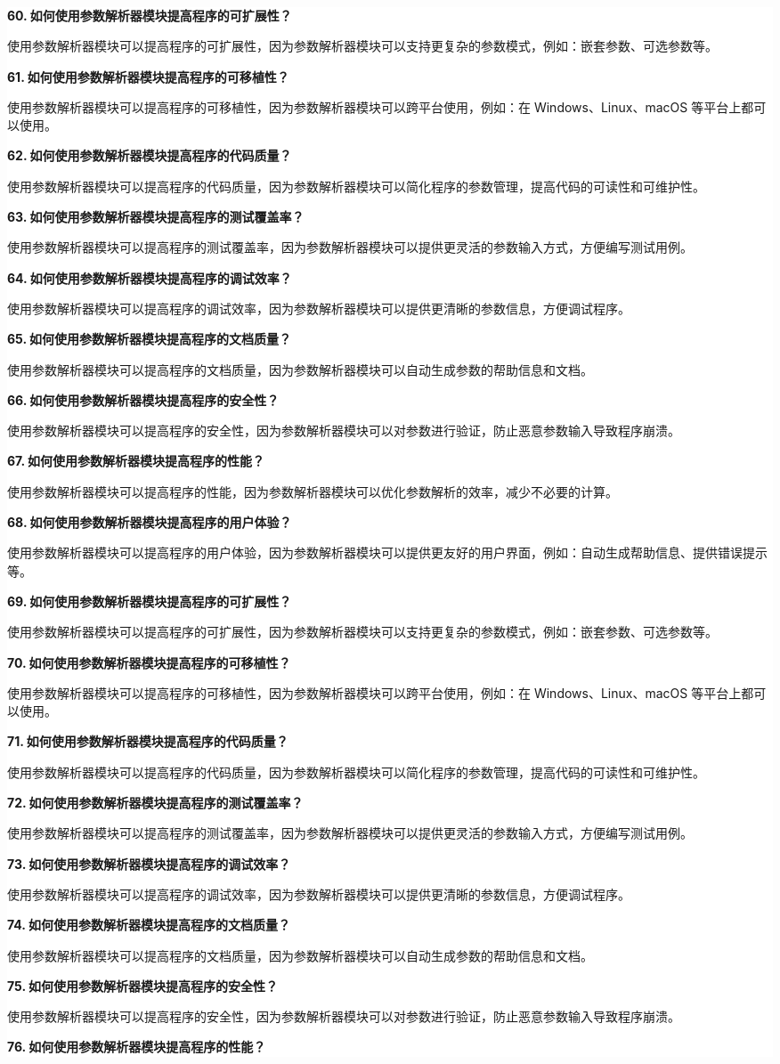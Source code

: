**60. 如何使用参数解析器模块提高程序的可扩展性？**

使用参数解析器模块可以提高程序的可扩展性，因为参数解析器模块可以支持更复杂的参数模式，例如：嵌套参数、可选参数等。

**61. 如何使用参数解析器模块提高程序的可移植性？**

使用参数解析器模块可以提高程序的可移植性，因为参数解析器模块可以跨平台使用，例如：在 Windows、Linux、macOS 等平台上都可以使用。

**62. 如何使用参数解析器模块提高程序的代码质量？**

使用参数解析器模块可以提高程序的代码质量，因为参数解析器模块可以简化程序的参数管理，提高代码的可读性和可维护性。

**63. 如何使用参数解析器模块提高程序的测试覆盖率？**

使用参数解析器模块可以提高程序的测试覆盖率，因为参数解析器模块可以提供更灵活的参数输入方式，方便编写测试用例。

**64. 如何使用参数解析器模块提高程序的调试效率？**

使用参数解析器模块可以提高程序的调试效率，因为参数解析器模块可以提供更清晰的参数信息，方便调试程序。

**65. 如何使用参数解析器模块提高程序的文档质量？**

使用参数解析器模块可以提高程序的文档质量，因为参数解析器模块可以自动生成参数的帮助信息和文档。

**66. 如何使用参数解析器模块提高程序的安全性？**

使用参数解析器模块可以提高程序的安全性，因为参数解析器模块可以对参数进行验证，防止恶意参数输入导致程序崩溃。

**67. 如何使用参数解析器模块提高程序的性能？**

使用参数解析器模块可以提高程序的性能，因为参数解析器模块可以优化参数解析的效率，减少不必要的计算。

**68. 如何使用参数解析器模块提高程序的用户体验？**

使用参数解析器模块可以提高程序的用户体验，因为参数解析器模块可以提供更友好的用户界面，例如：自动生成帮助信息、提供错误提示等。

**69. 如何使用参数解析器模块提高程序的可扩展性？**

使用参数解析器模块可以提高程序的可扩展性，因为参数解析器模块可以支持更复杂的参数模式，例如：嵌套参数、可选参数等。

**70. 如何使用参数解析器模块提高程序的可移植性？**

使用参数解析器模块可以提高程序的可移植性，因为参数解析器模块可以跨平台使用，例如：在 Windows、Linux、macOS 等平台上都可以使用。

**71. 如何使用参数解析器模块提高程序的代码质量？**

使用参数解析器模块可以提高程序的代码质量，因为参数解析器模块可以简化程序的参数管理，提高代码的可读性和可维护性。

**72. 如何使用参数解析器模块提高程序的测试覆盖率？**

使用参数解析器模块可以提高程序的测试覆盖率，因为参数解析器模块可以提供更灵活的参数输入方式，方便编写测试用例。

**73. 如何使用参数解析器模块提高程序的调试效率？**

使用参数解析器模块可以提高程序的调试效率，因为参数解析器模块可以提供更清晰的参数信息，方便调试程序。

**74. 如何使用参数解析器模块提高程序的文档质量？**

使用参数解析器模块可以提高程序的文档质量，因为参数解析器模块可以自动生成参数的帮助信息和文档。

**75. 如何使用参数解析器模块提高程序的安全性？**

使用参数解析器模块可以提高程序的安全性，因为参数解析器模块可以对参数进行验证，防止恶意参数输入导致程序崩溃。

**76. 如何使用参数解析器模块提高程序的性能？**

